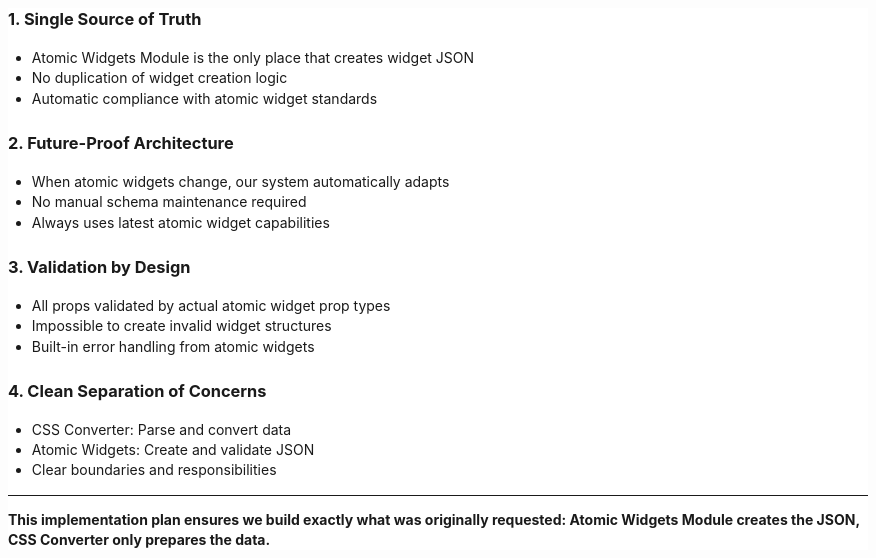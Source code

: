 ### **1. Single Source of Truth**
- Atomic Widgets Module is the only place that creates widget JSON
- No duplication of widget creation logic
- Automatic compliance with atomic widget standards

### **2. Future-Proof Architecture**
- When atomic widgets change, our system automatically adapts
- No manual schema maintenance required
- Always uses latest atomic widget capabilities

### **3. Validation by Design**
- All props validated by actual atomic widget prop types
- Impossible to create invalid widget structures
- Built-in error handling from atomic widgets

### **4. Clean Separation of Concerns**
- CSS Converter: Parse and convert data
- Atomic Widgets: Create and validate JSON
- Clear boundaries and responsibilities

---

**This implementation plan ensures we build exactly what was originally requested: Atomic Widgets Module creates the JSON, CSS Converter only prepares the data.**
